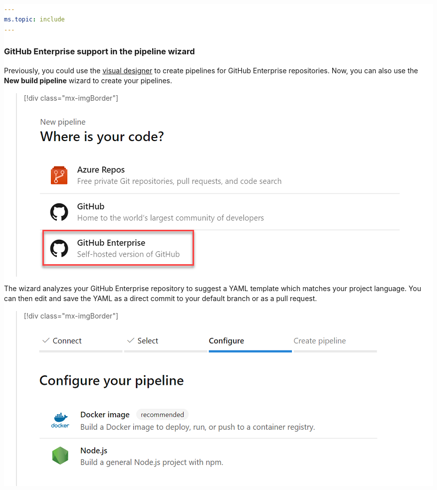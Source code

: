 ```yaml
---
ms.topic: include
---
```


### GitHub Enterprise support in the pipeline wizard

Previously, you could use the [visual designer](/azure/devops/pipelines/get-started-designer?tabs=new-nav&view=azure-devops&preserve-view=true) to create pipelines for GitHub Enterprise repositories. Now, you can also use the **New build pipeline** wizard to create your pipelines.

> [!div class="mx-imgBorder"]
> ![GitHub Enterprise support in the pipeline wizard.](../../media/146_08.png)

The wizard analyzes your GitHub Enterprise repository to suggest a YAML template which matches your project language. You can then edit and save the YAML as a direct commit to your default branch or as a pull request.

> [!div class="mx-imgBorder"]
> ![Edit and save the YAML.](../../media/146_10.png)
